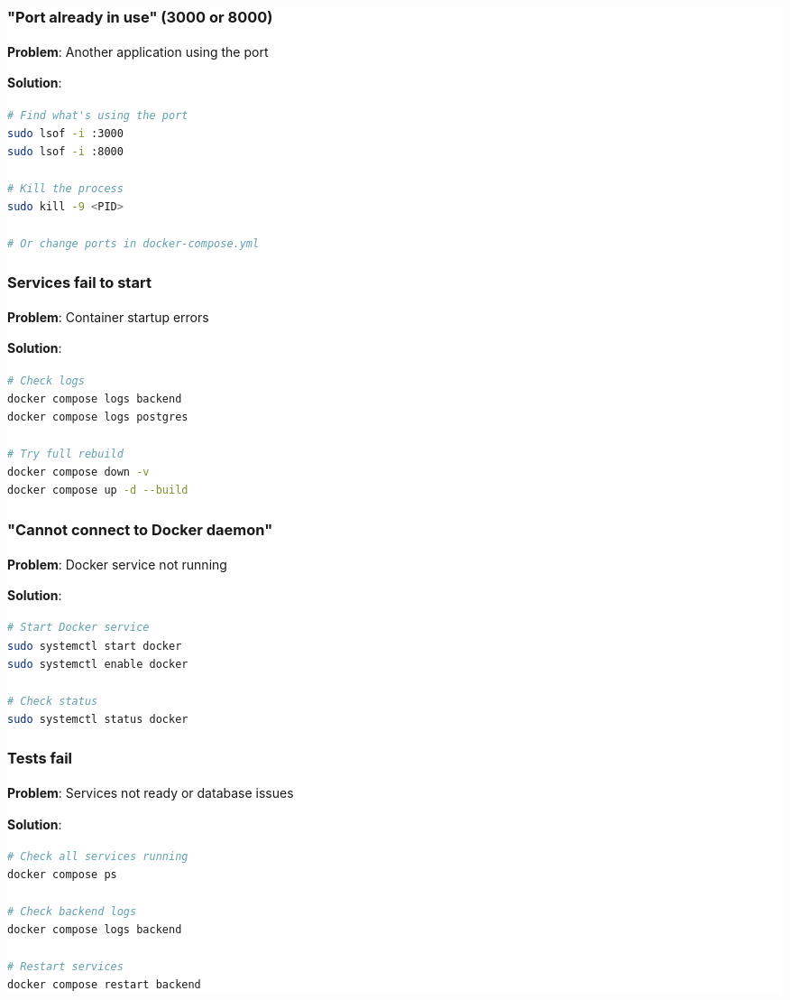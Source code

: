 ### "Port already in use" (3000 or 8000)

**Problem**: Another application using the port

**Solution**:
```bash
# Find what's using the port
sudo lsof -i :3000
sudo lsof -i :8000

# Kill the process
sudo kill -9 <PID>

# Or change ports in docker-compose.yml
```

### Services fail to start

**Problem**: Container startup errors

**Solution**:
```bash
# Check logs
docker compose logs backend
docker compose logs postgres

# Try full rebuild
docker compose down -v
docker compose up -d --build
```

### "Cannot connect to Docker daemon"

**Problem**: Docker service not running

**Solution**:
```bash
# Start Docker service
sudo systemctl start docker
sudo systemctl enable docker

# Check status
sudo systemctl status docker
```

### Tests fail

**Problem**: Services not ready or database issues

**Solution**:
```bash
# Check all services running
docker compose ps

# Check backend logs
docker compose logs backend

# Restart services
docker compose restart backend
```
